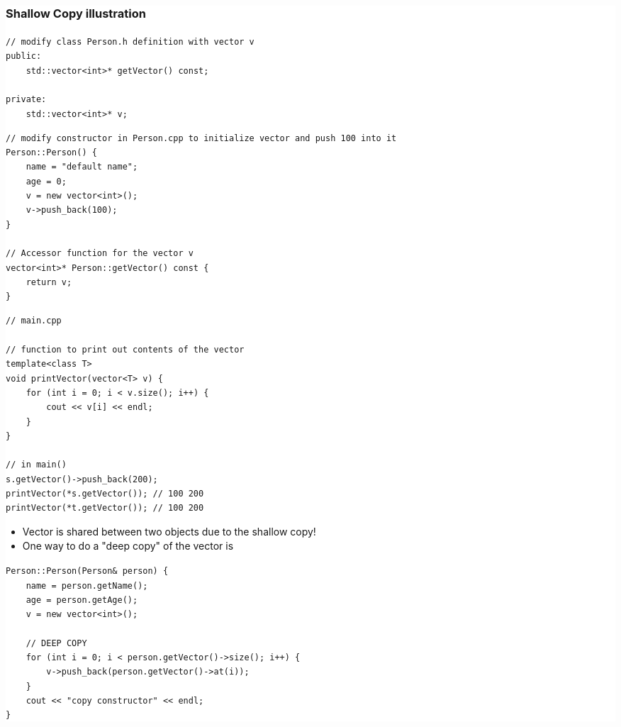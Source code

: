 ### Shallow Copy illustration
```
// modify class Person.h definition with vector v
public:
	std::vector<int>* getVector() const;

private:
	std::vector<int>* v;
```
```
// modify constructor in Person.cpp to initialize vector and push 100 into it
Person::Person() {
	name = "default name";
	age = 0;
	v = new vector<int>();
	v->push_back(100);
}

// Accessor function for the vector v
vector<int>* Person::getVector() const {
	return v;
}
```
```
// main.cpp

// function to print out contents of the vector
template<class T>
void printVector(vector<T> v) {
	for (int i = 0; i < v.size(); i++) {
		cout << v[i] << endl;
	}
}

// in main()
s.getVector()->push_back(200);
printVector(*s.getVector()); // 100 200
printVector(*t.getVector()); // 100 200
```

* Vector is shared between two objects due to the shallow copy!
* One way to do a "deep copy" of the vector is

```
Person::Person(Person& person) {
	name = person.getName();
	age = person.getAge();
	v = new vector<int>();
	
	// DEEP COPY
	for (int i = 0; i < person.getVector()->size(); i++) {
		v->push_back(person.getVector()->at(i));
	}
	cout << "copy constructor" << endl;
}
```
